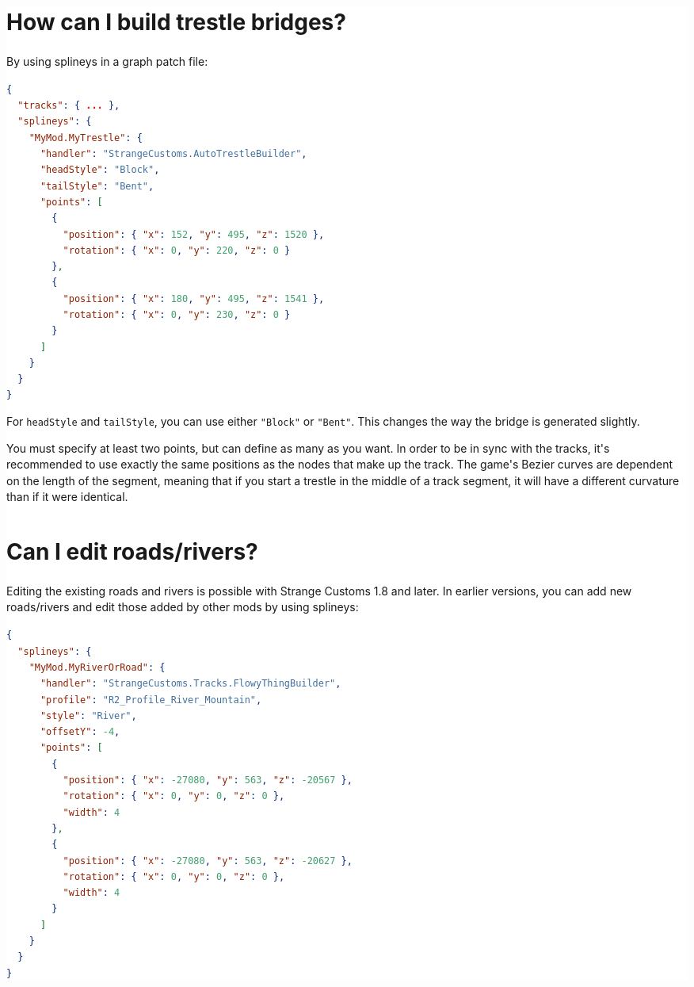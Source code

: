 # How can I build trestle bridges?
By using splineys in a graph patch file:

```json
{
  "tracks": { ... },
  "splineys": {
    "MyMod.MyTrestle": {
      "handler": "StrangeCustoms.AutoTrestleBuilder",
      "headStyle": "Block",
      "tailStyle": "Bent",
      "points": [
        {
          "position": { "x": 152, "y": 495, "z": 1520 },
          "rotation": { "x": 0, "y": 220, "z": 0 }
        },
        {
          "position": { "x": 180, "y": 495, "z": 1541 },
          "rotation": { "x": 0, "y": 230, "z": 0 }
        }
      ]
    }
  }
}
```

For `headStyle` and `tailStyle`, you can use either `"Block"` or `"Bent"`. This changes the way the bridge is generated slightly.

You must specify at least two points, but can define as many as you want. In order to be in sync with the tracks, it's recommended to use exactly the same positions as the nodes that make up the track.
The game's Bezier curves are dependent on the length of the segment, meaning that if you start a trestle in the middle of a track segment, it will have a different curvature than if it were identical.

# Can I edit roads/rivers?

Editing the existing roads and rivers is possible with Strange Customs 1.8 and later. In earlier versions, you can add new roads/rivers and edit those added by other mods by using splineys:

```json
{
  "splineys": {
    "MyMod.MyRiverOrRoad": {
      "handler": "StrangeCustoms.Tracks.FlowyThingBuilder",
      "profile": "R2_Profile_River_Mountain",
      "style": "River",
      "offsetY": -4,
      "points": [
        {
          "position": { "x": -27080, "y": 563, "z": -20567 },
          "rotation": { "x": 0, "y": 0, "z": 0 },
          "width": 4
        },
        {
          "position": { "x": -27080, "y": 563, "z": -20627 },
          "rotation": { "x": 0, "y": 0, "z": 0 },
          "width": 4
        }
      ]
    }
  }
}
```